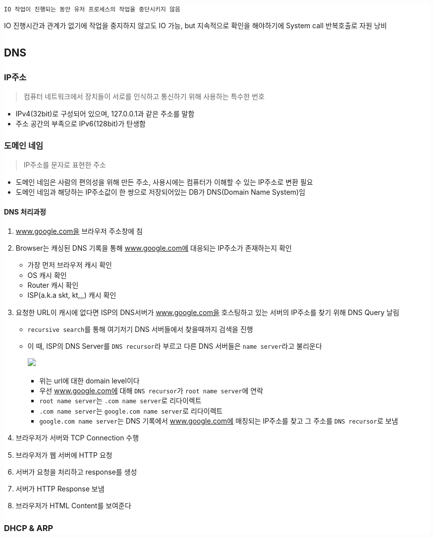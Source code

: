 `IO 작업이 진행되는 동안 유저 프로세스의 작업을 중단시키지 않음`

IO 진행시간과 관계가 없기에 작업을 중지하지 않고도 IO 가능, but 지속적으로 확인을 해야하기에 System call 반복호출로 자원 낭비



## DNS

### IP주소

> 컴퓨터 네트워크에서 장치들이 서로를 인식하고 통신하기 위해 사용하는 특수한 번호

- IPv4(32bit)로 구성되어 있으며, 127.0.0.1과 같은 주소를 말함
- 주소 공간의 부족으로 IPv6(128bit)가 탄생함



### 도메인 네임

> IP주소를 문자로 표현한 주소

- 도메인 네임은 사람의 편의성을 위해 만든 주소, 사용시에는 컴퓨터가 이해할 수 있는 IP주소로 변환 필요
- 도메인 네임과 해당하는 IP주소값이 한 쌍으로 저장되어있는 DB가 DNS(Domain Name System)임



#### DNS 처리과정

1. www.google.com을 브라우저 주소창에 침

2. Browser는 캐싱된 DNS 기록을 통해 www.google.com에 대응되는 IP주소가 존재하는지 확인

   - 가장 먼저 브라우저 캐시 확인
   - OS 캐시 확인
   - Router 캐시 확인
   - ISP(a.k.a skt, kt,,,) 캐시 확인

3. 요청한 URL이 캐시에 없다면 ISP의 DNS서버가 www.google.com을 호스팅하고 있는 서버의 IP주소를 찾기 위해 DNS Query 날림

   - `recursive search`를 통해 여기저기 DNS 서버들에서 찾을때까지 검색을 진행

   - 이 때, ISP의 DNS Server를 `DNS recursor`라 부르고 다른 DNS 서버들은 `name server`라고 불리운다

     ![](https://user-images.githubusercontent.com/41468004/137291522-b48a24ed-226f-40c5-89fd-3fa4e1fe71c1.png)

     - 위는 url에 대한 domain level이다
     - 우선 www.google.com에 대해 `DNS recursor`가 `root name server`에 연락
     - `root name server`는 `.com name server`로 리다이렉트
     - `.com name server`는 `google.com name server`로 리다이렉트
     - `google.com name server`는 DNS 기록에서 www.google.com에 매칭되는 IP주소를 찾고 그 주소를 `DNS recursor`로 보냄

4. 브라우저가 서버와 TCP Connection 수행
5. 브라우저가 웹 서버에 HTTP 요청
6. 서버가 요청을 처리하고 response를 생성
7. 서버가 HTTP Response 보냄
8. 브라우저가 HTML Content를 보여준다



### DHCP & ARP
